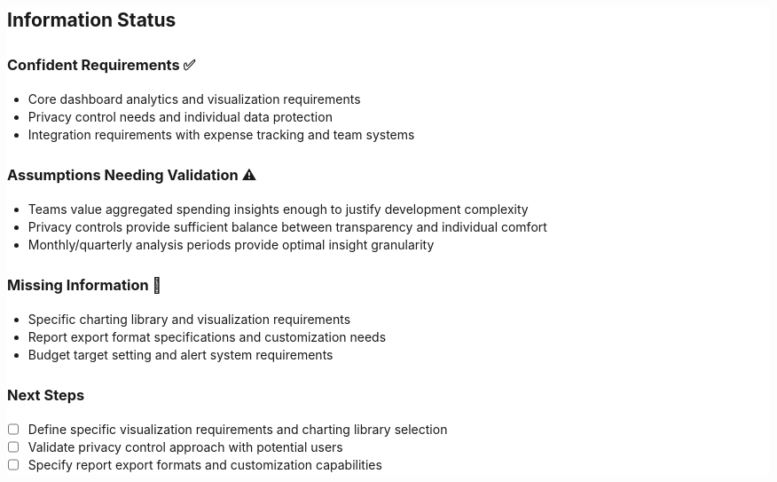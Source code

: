
## Information Status

### Confident Requirements ✅
- Core dashboard analytics and visualization requirements
- Privacy control needs and individual data protection
- Integration requirements with expense tracking and team systems

### Assumptions Needing Validation ⚠️
- Teams value aggregated spending insights enough to justify development complexity
- Privacy controls provide sufficient balance between transparency and individual comfort
- Monthly/quarterly analysis periods provide optimal insight granularity

### Missing Information 🚨
- Specific charting library and visualization requirements
- Report export format specifications and customization needs
- Budget target setting and alert system requirements

### Next Steps
- [ ] Define specific visualization requirements and charting library selection
- [ ] Validate privacy control approach with potential users
- [ ] Specify report export formats and customization capabilities
